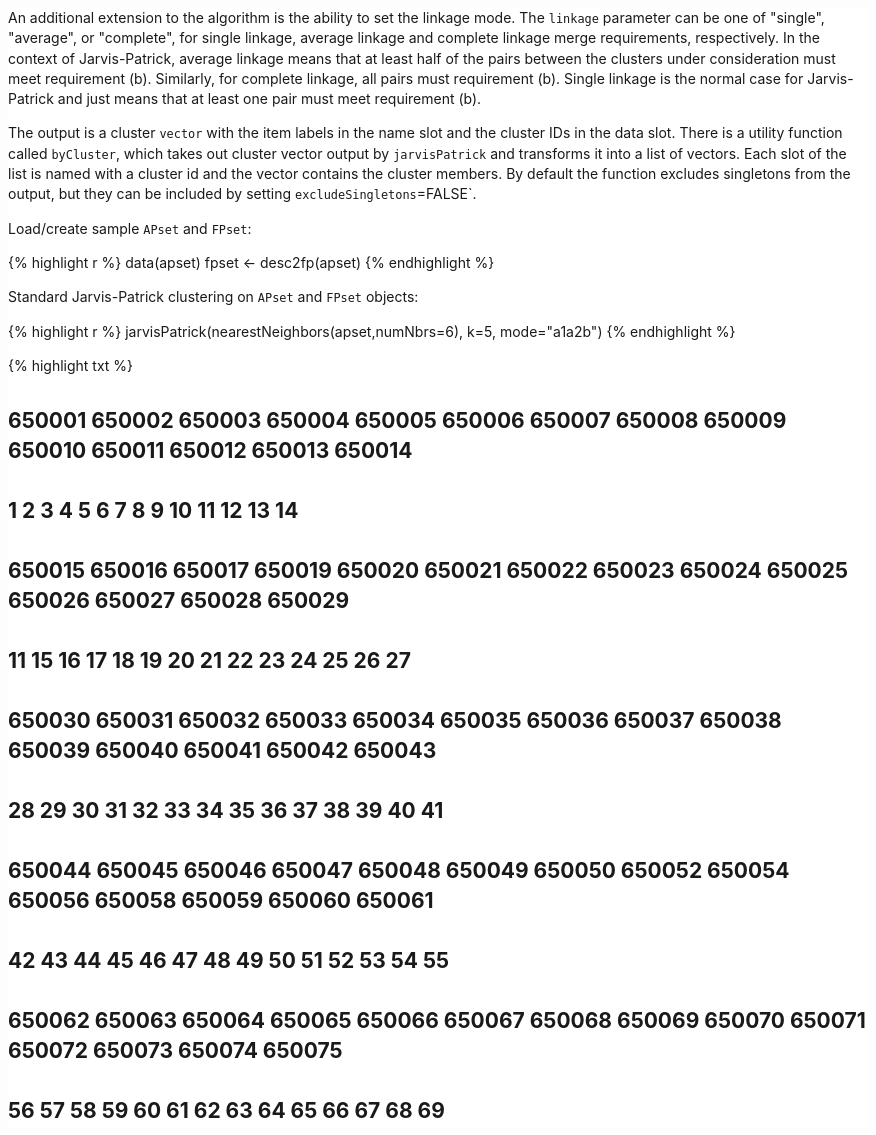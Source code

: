 An additional extension to the algorithm is the ability to set the
linkage mode. The `linkage` parameter can be one of
"single", "average", or "complete", for single linkage, average linkage
and complete linkage merge requirements, respectively. In the context of
Jarvis-Patrick, average linkage means that at least half of the pairs
between the clusters under consideration must meet requirement (b).
Similarly, for complete linkage, all pairs must requirement (b). Single
linkage is the normal case for Jarvis-Patrick and just means that at
least one pair must meet requirement (b).

The output is a cluster `vector` with the item labels in
the name slot and the cluster IDs in the data slot. There is a utility
function called `byCluster`, which takes out cluster
vector output by `jarvisPatrick` and transforms it into a
list of vectors. Each slot of the list is named with a cluster id and
the vector contains the cluster members. By default the function
excludes singletons from the output, but they can be included by setting
`excludeSingletons`=FALSE`.

Load/create sample `APset` and `FPset`:


{% highlight r %}
 data(apset) 
 fpset <- desc2fp(apset) 
{% endhighlight %}


Standard Jarvis-Patrick clustering on `APset` and
`FPset` objects: 

{% highlight r %}
 jarvisPatrick(nearestNeighbors(apset,numNbrs=6), k=5, mode="a1a2b")
{% endhighlight %}

{% highlight txt %}
## 650001 650002 650003 650004 650005 650006 650007 650008 650009 650010 650011 650012 650013 650014 
##      1      2      3      4      5      6      7      8      9     10     11     12     13     14 
## 650015 650016 650017 650019 650020 650021 650022 650023 650024 650025 650026 650027 650028 650029 
##     11     15     16     17     18     19     20     21     22     23     24     25     26     27 
## 650030 650031 650032 650033 650034 650035 650036 650037 650038 650039 650040 650041 650042 650043 
##     28     29     30     31     32     33     34     35     36     37     38     39     40     41 
## 650044 650045 650046 650047 650048 650049 650050 650052 650054 650056 650058 650059 650060 650061 
##     42     43     44     45     46     47     48     49     50     51     52     53     54     55 
## 650062 650063 650064 650065 650066 650067 650068 650069 650070 650071 650072 650073 650074 650075 
##     56     57     58     59     60     61     62     63     64     65     66     67     68     69 